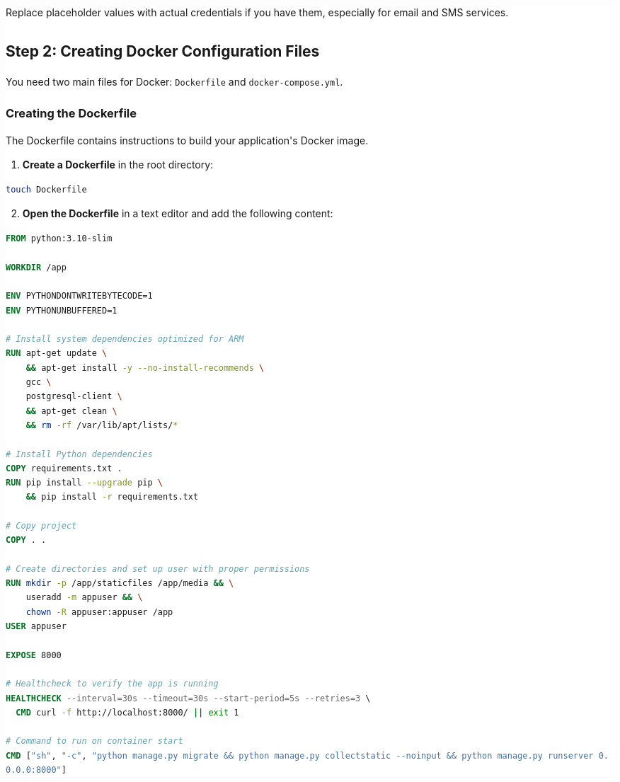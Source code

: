 Replace placeholder values with actual credentials if you have them, especially for email and SMS services.

## Step 2: Creating Docker Configuration Files

You need two main files for Docker: `Dockerfile` and `docker-compose.yml`.

### Creating the Dockerfile

The Dockerfile contains instructions to build your application's Docker image.

1. **Create a Dockerfile** in the root directory:

```bash
touch Dockerfile
```

2. **Open the Dockerfile** in a text editor and add the following content:

```dockerfile
FROM python:3.10-slim

WORKDIR /app

ENV PYTHONDONTWRITEBYTECODE=1
ENV PYTHONUNBUFFERED=1

# Install system dependencies optimized for ARM
RUN apt-get update \
    && apt-get install -y --no-install-recommends \
    gcc \
    postgresql-client \
    && apt-get clean \
    && rm -rf /var/lib/apt/lists/*

# Install Python dependencies
COPY requirements.txt .
RUN pip install --upgrade pip \
    && pip install -r requirements.txt

# Copy project
COPY . .

# Create directories and set up user with proper permissions
RUN mkdir -p /app/staticfiles /app/media && \
    useradd -m appuser && \
    chown -R appuser:appuser /app
USER appuser

EXPOSE 8000

# Healthcheck to verify the app is running
HEALTHCHECK --interval=30s --timeout=30s --start-period=5s --retries=3 \
  CMD curl -f http://localhost:8000/ || exit 1

# Command to run on container start
CMD ["sh", "-c", "python manage.py migrate && python manage.py collectstatic --noinput && python manage.py runserver 0.0.0.0:8000"]
```
